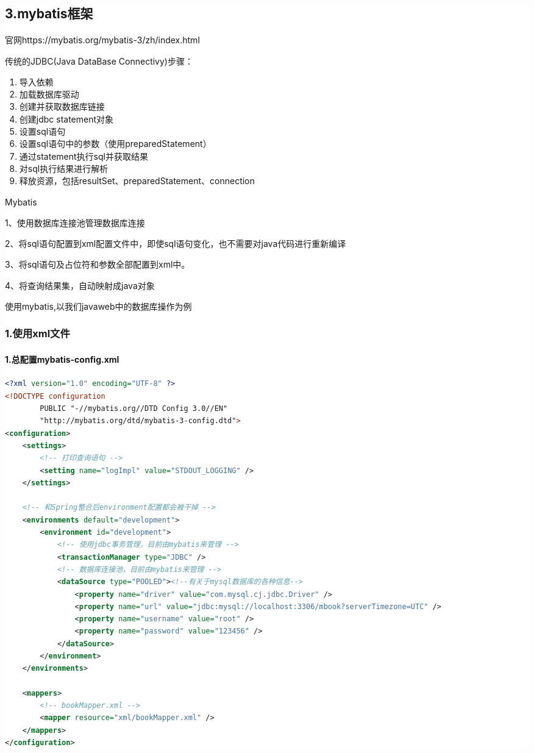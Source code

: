 ## 3.mybatis框架

官网https://mybatis.org/mybatis-3/zh/index.html

传统的JDBC(Java DataBase Connectivy)步骤：

1. 导入依赖
2. 加载数据库驱动
3. 创建并获取数据库链接
4. 创建jdbc statement对象
5. 设置sql语句
6. 设置sql语句中的参数（使用preparedStatement）
7. 通过statement执行sql并获取结果
8. 对sql执行结果进行解析
9. 释放资源，包括resultSet、preparedStatement、connection

Mybatis

1、使用数据库连接池管理数据库连接

2、将sql语句配置到xml配置文件中，即使sql语句变化，也不需要对java代码进行重新编译

3、将sql语句及占位符和参数全部配置到xml中。

4、将查询结果集，自动映射成java对象



使用mybatis,以我们javaweb中的数据库操作为例

### 1.使用xml文件

#### 1.总配置mybatis-config.xml

```xml
<?xml version="1.0" encoding="UTF-8" ?>
<!DOCTYPE configuration
        PUBLIC "-//mybatis.org//DTD Config 3.0//EN"
        "http://mybatis.org/dtd/mybatis-3-config.dtd">
<configuration>
    <settings>
        <!-- 打印查询语句 -->
        <setting name="logImpl" value="STDOUT_LOGGING" />
    </settings>

    <!-- 和Spring整合后environment配置都会被干掉 -->
    <environments default="development">
        <environment id="development">
            <!-- 使用jdbc事务管理，目前由mybatis来管理 -->
            <transactionManager type="JDBC" />
            <!-- 数据库连接池，目前由mybatis来管理 -->
            <dataSource type="POOLED"><!--有关于mysql数据库的各种信息-->
                <property name="driver" value="com.mysql.cj.jdbc.Driver" />
                <property name="url" value="jdbc:mysql://localhost:3306/mbook?serverTimezone=UTC" />
                <property name="username" value="root" />
                <property name="password" value="123456" />
            </dataSource>
        </environment>
    </environments>

    <mappers>
        <!-- bookMapper.xml -->
        <mapper resource="xml/bookMapper.xml" />
    </mappers>
</configuration>
```

